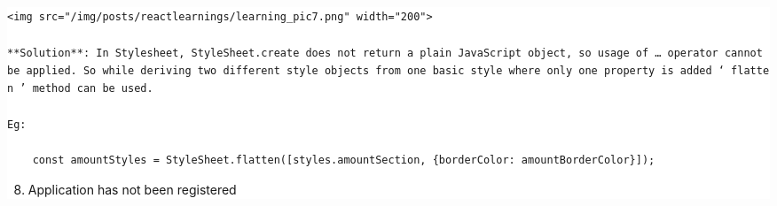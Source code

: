     <img src="/img/posts/reactlearnings/learning_pic7.png" width="200">

    **Solution**: In Stylesheet, StyleSheet.create does not return a plain JavaScript object, so usage of … operator cannot be applied. So while deriving two different style objects from one basic style where only one property is added ‘ flatten ’ method can be used.
    
    Eg:

        const amountStyles = StyleSheet.flatten([styles.amountSection, {borderColor: amountBorderColor}]);
8. Application has not been registered
